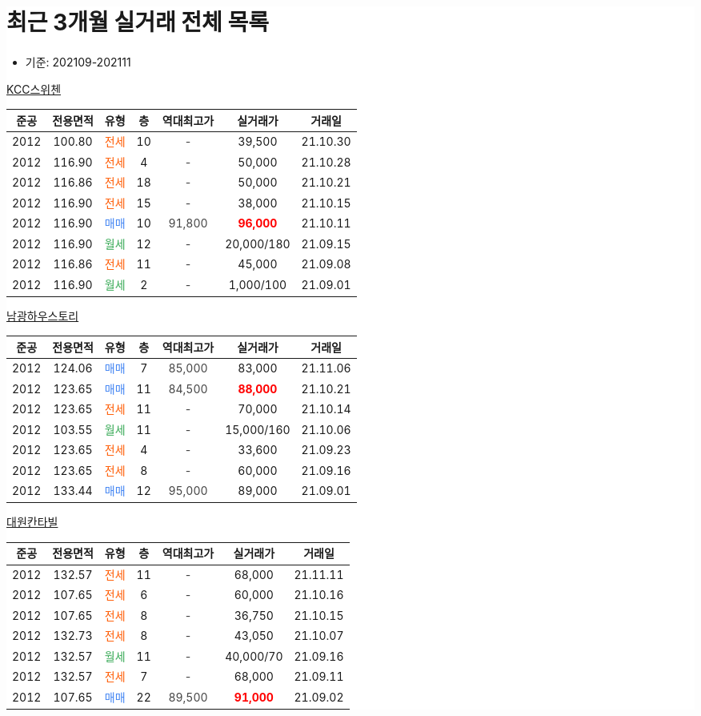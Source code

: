 
# 최근 3개월 실거래 전체 목록
* 기준: 202109-202111


[KCC스위첸](https://search.naver.com/search.naver?query=KCC%EC%8A%A4%EC%9C%84%EC%B2%B8)

|준공|전용면적|유형|층|역대최고가|실거래가|거래일|
|:---:|:---:|:---:|:---:|:---:|:---:|:---:|
|2012|100.80|<span style="color:#FF5A00">전세</span>|10|<span style="color:#444444">-</span>|39,500|21.10.30|
|2012|116.90|<span style="color:#FF5A00">전세</span>|4|<span style="color:#444444">-</span>|50,000|21.10.28|
|2012|116.86|<span style="color:#FF5A00">전세</span>|18|<span style="color:#444444">-</span>|50,000|21.10.21|
|2012|116.90|<span style="color:#FF5A00">전세</span>|15|<span style="color:#444444">-</span>|38,000|21.10.15|
|2012|116.90|<span style="color:#4285F3">매매</span>|10|<span style="color:#444444">91,800</span>|<b><span style="color:#FF0000">96,000</span></b>|21.10.11|
|2012|116.90|<span style="color:#34A853">월세</span>|12|<span style="color:#444444">-</span>|20,000/180|21.09.15|
|2012|116.86|<span style="color:#FF5A00">전세</span>|11|<span style="color:#444444">-</span>|45,000|21.09.08|
|2012|116.90|<span style="color:#34A853">월세</span>|2|<span style="color:#444444">-</span>|1,000/100|21.09.01|

[남광하우스토리](https://search.naver.com/search.naver?query=%EB%82%A8%EA%B4%91%ED%95%98%EC%9A%B0%EC%8A%A4%ED%86%A0%EB%A6%AC)

|준공|전용면적|유형|층|역대최고가|실거래가|거래일|
|:---:|:---:|:---:|:---:|:---:|:---:|:---:|
|2012|124.06|<span style="color:#4285F3">매매</span>|7|<span style="color:#444444">85,000</span>|83,000|21.11.06|
|2012|123.65|<span style="color:#4285F3">매매</span>|11|<span style="color:#444444">84,500</span>|<b><span style="color:#FF0000">88,000</span></b>|21.10.21|
|2012|123.65|<span style="color:#FF5A00">전세</span>|11|<span style="color:#444444">-</span>|70,000|21.10.14|
|2012|103.55|<span style="color:#34A853">월세</span>|11|<span style="color:#444444">-</span>|15,000/160|21.10.06|
|2012|123.65|<span style="color:#FF5A00">전세</span>|4|<span style="color:#444444">-</span>|33,600|21.09.23|
|2012|123.65|<span style="color:#FF5A00">전세</span>|8|<span style="color:#444444">-</span>|60,000|21.09.16|
|2012|133.44|<span style="color:#4285F3">매매</span>|12|<span style="color:#444444">95,000</span>|89,000|21.09.01|

[대원칸타빌](https://search.naver.com/search.naver?query=%EB%8C%80%EC%9B%90%EC%B9%B8%ED%83%80%EB%B9%8C)

|준공|전용면적|유형|층|역대최고가|실거래가|거래일|
|:---:|:---:|:---:|:---:|:---:|:---:|:---:|
|2012|132.57|<span style="color:#FF5A00">전세</span>|11|<span style="color:#444444">-</span>|68,000|21.11.11|
|2012|107.65|<span style="color:#FF5A00">전세</span>|6|<span style="color:#444444">-</span>|60,000|21.10.16|
|2012|107.65|<span style="color:#FF5A00">전세</span>|8|<span style="color:#444444">-</span>|36,750|21.10.15|
|2012|132.73|<span style="color:#FF5A00">전세</span>|8|<span style="color:#444444">-</span>|43,050|21.10.07|
|2012|132.57|<span style="color:#34A853">월세</span>|11|<span style="color:#444444">-</span>|40,000/70|21.09.16|
|2012|132.57|<span style="color:#FF5A00">전세</span>|7|<span style="color:#444444">-</span>|68,000|21.09.11|
|2012|107.65|<span style="color:#4285F3">매매</span>|22|<span style="color:#444444">89,500</span>|<b><span style="color:#FF0000">91,000</span></b>|21.09.02|
